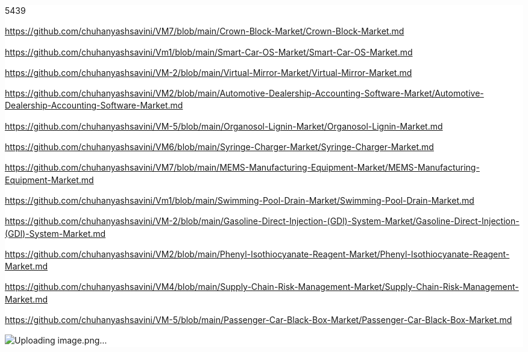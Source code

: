 5439</p><p><a href="https://github.com/chuhanyashsavini/VM7/blob/main/Crown-Block-Market/Crown-Block-Market.md">https://github.com/chuhanyashsavini/VM7/blob/main/Crown-Block-Market/Crown-Block-Market.md</a></p><p><a href="https://github.com/chuhanyashsavini/Vm1/blob/main/Smart-Car-OS-Market/Smart-Car-OS-Market.md">https://github.com/chuhanyashsavini/Vm1/blob/main/Smart-Car-OS-Market/Smart-Car-OS-Market.md</a></p><p><a href="https://github.com/chuhanyashsavini/VM-2/blob/main/Virtual-Mirror-Market/Virtual-Mirror-Market.md">https://github.com/chuhanyashsavini/VM-2/blob/main/Virtual-Mirror-Market/Virtual-Mirror-Market.md</a></p><p><a href="https://github.com/chuhanyashsavini/VM2/blob/main/Automotive-Dealership-Accounting-Software-Market/Automotive-Dealership-Accounting-Software-Market.md">https://github.com/chuhanyashsavini/VM2/blob/main/Automotive-Dealership-Accounting-Software-Market/Automotive-Dealership-Accounting-Software-Market.md</a></p><p><a href="https://github.com/chuhanyashsavini/VM-5/blob/main/Organosol-Lignin-Market/Organosol-Lignin-Market.md">https://github.com/chuhanyashsavini/VM-5/blob/main/Organosol-Lignin-Market/Organosol-Lignin-Market.md</a></p><p><a href="https://github.com/chuhanyashsavini/VM6/blob/main/Syringe-Charger-Market/Syringe-Charger-Market.md">https://github.com/chuhanyashsavini/VM6/blob/main/Syringe-Charger-Market/Syringe-Charger-Market.md</a></p><p><a href="https://github.com/chuhanyashsavini/VM7/blob/main/MEMS-Manufacturing-Equipment-Market/MEMS-Manufacturing-Equipment-Market.md">https://github.com/chuhanyashsavini/VM7/blob/main/MEMS-Manufacturing-Equipment-Market/MEMS-Manufacturing-Equipment-Market.md</a></p><p><a href="https://github.com/chuhanyashsavini/Vm1/blob/main/Swimming-Pool-Drain-Market/Swimming-Pool-Drain-Market.md">https://github.com/chuhanyashsavini/Vm1/blob/main/Swimming-Pool-Drain-Market/Swimming-Pool-Drain-Market.md</a></p><p><a href="https://github.com/chuhanyashsavini/VM-2/blob/main/Gasoline-Direct-Injection-(GDl)-System-Market/Gasoline-Direct-Injection-(GDl)-System-Market.md">https://github.com/chuhanyashsavini/VM-2/blob/main/Gasoline-Direct-Injection-(GDl)-System-Market/Gasoline-Direct-Injection-(GDl)-System-Market.md</a></p><p><a href="https://github.com/chuhanyashsavini/VM2/blob/main/Phenyl-Isothiocyanate-Reagent-Market/Phenyl-Isothiocyanate-Reagent-Market.md">https://github.com/chuhanyashsavini/VM2/blob/main/Phenyl-Isothiocyanate-Reagent-Market/Phenyl-Isothiocyanate-Reagent-Market.md</a></p><p><a href="https://github.com/chuhanyashsavini/VM4/blob/main/Supply-Chain-Risk-Management-Market/Supply-Chain-Risk-Management-Market.md">https://github.com/chuhanyashsavini/VM4/blob/main/Supply-Chain-Risk-Management-Market/Supply-Chain-Risk-Management-Market.md</a></p><p><a href="https://github.com/chuhanyashsavini/VM-5/blob/main/Passenger-Car-Black-Box-Market/Passenger-Car-Black-Box-Market.md">https://github.com/chuhanyashsavini/VM-5/blob/main/Passenger-Car-Black-Box-Market/Passenger-Car-Black-Box-Market.md</a></p>
![Uploading image.png…]()
